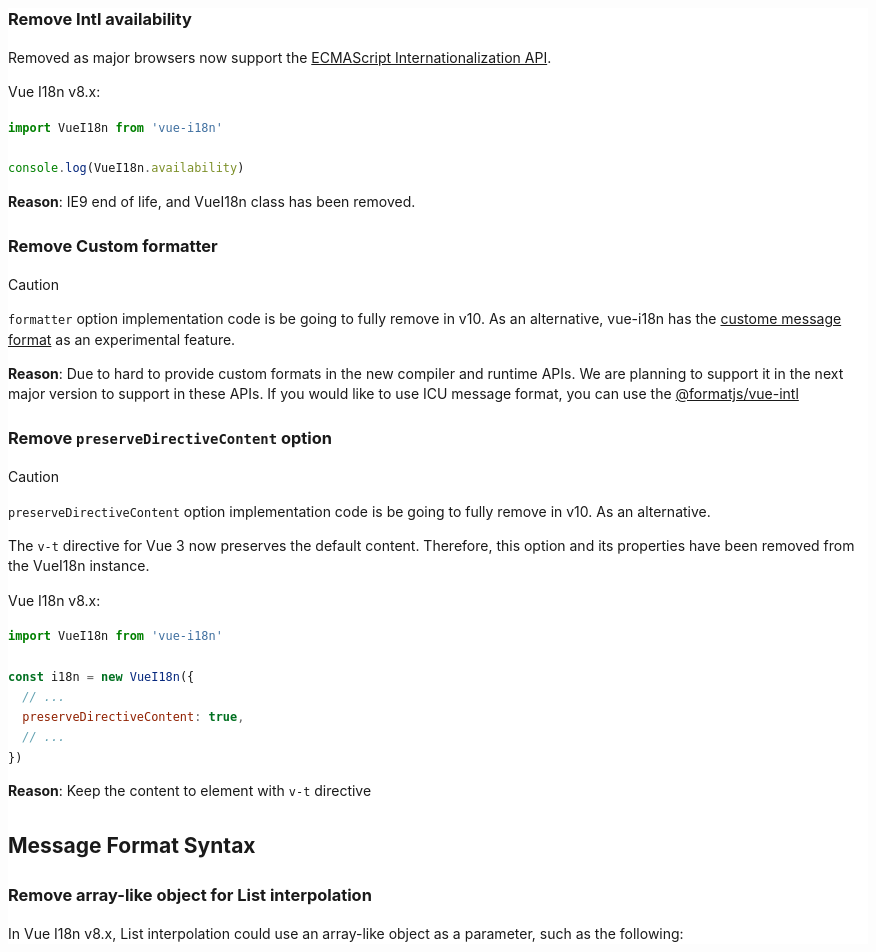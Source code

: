 ### Remove Intl availability

Removed as major browsers now support the [ECMAScript Internationalization API](https://developer.mozilla.org/en-US/docs/Web/JavaScript/Reference/Global_Objects/Intl).

Vue I18n v8.x:

```js
import VueI18n from 'vue-i18n'

console.log(VueI18n.availability)
```

**Reason**: IE9 end of life, and VueI18n class has been removed.

### Remove Custom formatter

> [!CAUTION]
> `formatter` option implementation code is be going to fully remove in v10.
> As an alternative, vue-i18n has the [custome message format](../advanced/format.md) as an experimental feature.

**Reason**: Due to hard to provide custom formats in the new compiler and runtime APIs. We are planning to support it in the next major version to support in these APIs. If you would like to use ICU message format, you can use the [@formatjs/vue-intl](https://formatjs.io/docs/vue-intl/)

### Remove `preserveDirectiveContent` option

> [!CAUTION]
> `preserveDirectiveContent` option implementation code is be going to fully remove in v10.
> As an alternative.

The `v-t` directive for Vue 3 now preserves the default content. Therefore, this option and its properties have been removed from the VueI18n instance.

Vue I18n v8.x:

```js
import VueI18n from 'vue-i18n'

const i18n = new VueI18n({
  // ...
  preserveDirectiveContent: true,
  // ...
})
```

**Reason**: Keep the content to element with `v-t` directive

## Message Format Syntax

### Remove array-like object for List interpolation

In Vue I18n v8.x, List interpolation could use an array-like object as a parameter, such as the following:
